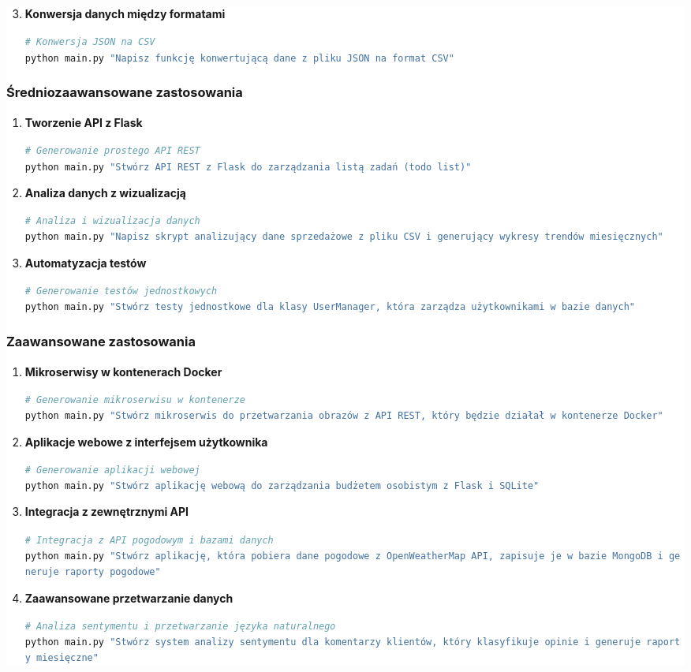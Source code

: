 3. **Konwersja danych między formatami**
   ```bash
   # Konwersja JSON na CSV
   python main.py "Napisz funkcję konwertującą dane z pliku JSON na format CSV"
   ```

### Średniozaawansowane zastosowania

1. **Tworzenie API z Flask**
   ```bash
   # Generowanie prostego API REST
   python main.py "Stwórz API REST z Flask do zarządzania listą zadań (todo list)"
   ```

2. **Analiza danych z wizualizacją**
   ```bash
   # Analiza i wizualizacja danych
   python main.py "Napisz skrypt analizujący dane sprzedażowe z pliku CSV i generujący wykresy trendów miesięcznych"
   ```

3. **Automatyzacja testów**
   ```bash
   # Generowanie testów jednostkowych
   python main.py "Stwórz testy jednostkowe dla klasy UserManager, która zarządza użytkownikami w bazie danych"
   ```

### Zaawansowane zastosowania

1. **Mikroserwisy w kontenerach Docker**
   ```bash
   # Generowanie mikroserwisu w kontenerze
   python main.py "Stwórz mikroserwis do przetwarzania obrazów z API REST, który będzie działał w kontenerze Docker"
   ```

2. **Aplikacje webowe z interfejsem użytkownika**
   ```bash
   # Generowanie aplikacji webowej
   python main.py "Stwórz aplikację webową do zarządzania budżetem osobistym z Flask i SQLite"
   ```

3. **Integracja z zewnętrznymi API**
   ```bash
   # Integracja z API pogodowym i bazami danych
   python main.py "Stwórz aplikację, która pobiera dane pogodowe z OpenWeatherMap API, zapisuje je w bazie MongoDB i generuje raporty pogodowe"
   ```

4. **Zaawansowane przetwarzanie danych**
   ```bash
   # Analiza sentymentu i przetwarzanie języka naturalnego
   python main.py "Stwórz system analizy sentymentu dla komentarzy klientów, który klasyfikuje opinie i generuje raporty miesięczne"
   ```
